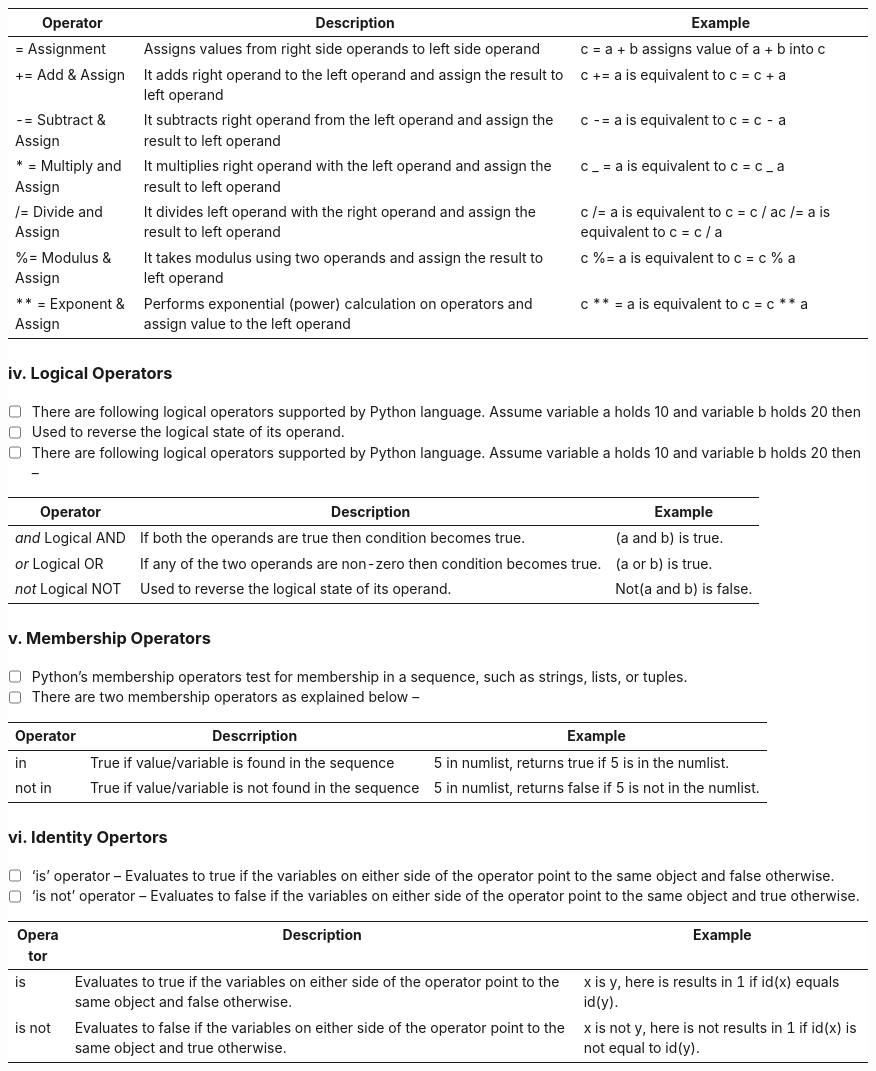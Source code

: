 | Operator                 | Description                                                                                | Example                                                            |
| ------------------------ | ------------------------------------------------------------------------------------------ | ------------------------------------------------------------------ |
| = Assignment             | Assigns values from right side operands to left side operand                               | c = a + b assigns value of a + b into c                            |
| += Add & Assign          | It adds right operand to the left operand and assign the result to left operand            | c += a is equivalent to c = c + a                                  |
| -= Subtract & Assign     | It subtracts right operand from the left operand and assign the result to left operand     | c -= a is equivalent to c = c - a                                  |
| \* = Multiply and Assign | It multiplies right operand with the left operand and assign the result to left operand    | c _ = a is equivalent to c = c _ a                                 |
| /= Divide and Assign     | It divides left operand with the right operand and assign the result to left operand       | c /= a is equivalent to c = c / ac /= a is equivalent to c = c / a |
| %= Modulus & Assign      | It takes modulus using two operands and assign the result to left operand                  | c %= a is equivalent to c = c % a                                  |
| \*\* = Exponent & Assign | Performs exponential (power) calculation on operators and assign value to the left operand | c ** = a is equivalent to c = c ** a                               |

### iv. Logical Operators

- [ ] There are following logical operators supported by Python language. Assume variable a holds 10 and variable b holds 20 then
- [ ] Used to reverse the logical state of its operand.
- [ ] There are following logical operators supported by Python language. Assume variable a holds 10 and variable b holds 20 then –

| Operator          | Description                                                          | Example                |
| ----------------- | -------------------------------------------------------------------- | ---------------------- |
| _and_ Logical AND | If both the operands are true then condition becomes true.           | (a and b) is true.     |
| _or_ Logical OR   | If any of the two operands are non-zero then condition becomes true. | (a or b) is true.      |
| _not_ Logical NOT | Used to reverse the logical state of its operand.                    | Not(a and b) is false. |

### v. Membership Operators

- [ ] Python’s membership operators test for membership in a sequence, such as strings, lists, or tuples.
- [ ] There are two membership operators as explained below –

| Operator | Descrription                                        | Example                                                 |
| -------- | --------------------------------------------------- | ------------------------------------------------------- |
| in       | True if value/variable is found in the sequence     | 5 in numlist, returns true if 5 is in the numlist.      |
| not in   | True if value/variable is not found in the sequence | 5 in numlist, returns false if 5 is not in the numlist. |

### vi. Identity Opertors

- [ ] ‘is’ operator – Evaluates to true if the variables on either side of the operator point to the same object and false otherwise.
- [ ] ‘is not’ operator – Evaluates to false if the variables on either side of the operator point to the same object and true otherwise.

| Operator | Description                                                                                                     | Example                                                              |
| -------- | --------------------------------------------------------------------------------------------------------------- | -------------------------------------------------------------------- |
| is       | Evaluates to true if the variables on either side of the operator point to the same object and false otherwise. | x is y, here is results in 1 if id(x) equals id(y).                  |
| is not   | Evaluates to false if the variables on either side of the operator point to the same object and true otherwise. | x is not y, here is not results in 1 if id(x) is not equal to id(y). |
